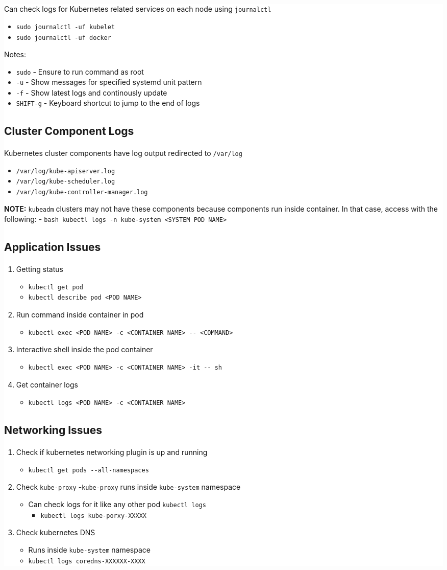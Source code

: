 Can check logs for Kubernetes related services on each node using `journalctl`

- `sudo journalctl -uf kubelet`
- `sudo journalctl -uf docker`

Notes:

- `sudo` - Ensure to run command as root
- `-u` - Show messages for specified systemd unit pattern
- `-f` - Show latest logs and continously update
- `SHIFT-g` - Keyboard shortcut to jump to the end of logs


## Cluster Component Logs

Kubernetes cluster components have log output redirected to `/var/log`

- `/var/log/kube-apiserver.log`
- `/var/log/kube-scheduler.log`
- `/var/log/kube-controller-manager.log`

**NOTE:** `kubeadm` clusters may not have these components because components run inside container.
In that case, access with the following:
    - ```bash
        kubectl logs -n kube-system <SYSTEM POD NAME>
       ```


## Application Issues

1. Getting status
    - `kubectl get pod`
    - `kubectl describe pod <POD NAME>`

2. Run command inside container in pod
    - `kubectl exec <POD NAME> -c <CONTAINER NAME> -- <COMMAND>`

3. Interactive shell inside the pod container
    - `kubectl exec <POD NAME> -c <CONTAINER NAME> -it -- sh`

4. Get container logs
    - `kubectl logs <POD NAME> -c <CONTAINER NAME>`


## Networking Issues

1. Check if kubernetes networking plugin is up and running
    - `kubectl get pods --all-namespaces`

2. Check `kube-proxy`
    -`kube-proxy` runs inside `kube-system` namespace
    - Can check logs for it like any other pod `kubectl logs`
        - `kubectl logs kube-porxy-XXXXX`

3. Check kubernetes DNS
    - Runs inside `kube-system` namespace
    - `kubectl logs coredns-XXXXXX-XXXX`
